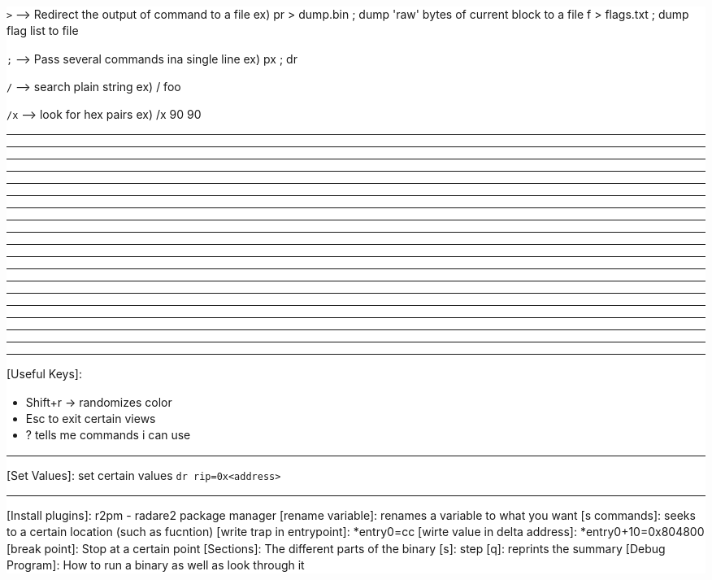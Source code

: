   `>`  --> Redirect the output of command to a file
       ex)
          pr > dump.bin    ; dump 'raw' bytes of current block to a file
          f > flags.txt    ; dump flag list to file

  `;`  --> Pass several commands ina single line
       ex)
          px ; dr

  `/`   --> search plain string
       ex) / foo

  `/x` --> look for hex pairs
       ex) /x 90 90



-------------------------------------------------------------------
-------------------------------------------------------------------
-------------------------------------------------------------------
-------------------------------------------------------------------
-------------------------------------------------------------------
-------------------------------------------------------------------
-------------------------------------------------------------------
-------------------------------------------------------------------
-------------------------------------------------------------------
-------------------------------------------------------------------
-------------------------------------------------------------------
-------------------------------------------------------------------
-------------------------------------------------------------------
-------------------------------------------------------------------
-------------------------------------------------------------------
-------------------------------------------------------------------
-------------------------------------------------------------------
-------------------------------------------------------------------

[Block Size]: b


---------------------------------------------------------------


[Useful Keys]:
 + Shift+r -> randomizes color
 + Esc  to  exit certain views
 + ? tells me commands i can use


---------------------------------------------------------------


[Set Values]: set certain values
`dr rip=0x<address>`


---------------------------------------------------------------


[BEST R2 Use Playlist]: https://www.youtube.com/watch?v=RbIxKM2QW8s&list=PLCwnLq3tOElpDyvObqsAI5crEO9DdBMNA
[Ghidra/Dec]: https://www.youtube.com/watch?v=hufgzz8nwNw
[Install plugins]: r2pm - radare2 package manager
[rename variable]: renames a variable to what you want
[s commands]: seeks to a certain location (such as fucntion)
[write trap in entrypoint]: 	  *entry0=cc
[wirte value in delta address]:   *entry0+10=0x804800
[break point]: Stop at a certain point
[Sections]: The different parts of the binary
[s]: step
[q]: reprints the summary
[Debug Program]: How to run a binary as well as look through it